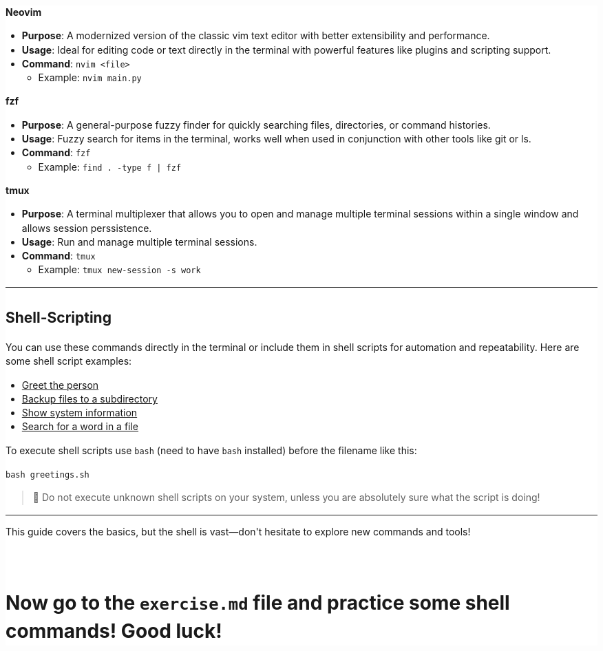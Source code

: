   **Neovim**

  - **Purpose**: A modernized version of the classic vim text editor with better extensibility and performance.
  - **Usage**: Ideal for editing code or text directly in the terminal with powerful features like plugins and scripting support.
  - **Command**: `nvim <file>`
	  - Example: `nvim main.py`

  **fzf**

  - **Purpose**: A general-purpose fuzzy finder for quickly searching files, directories, or command histories.
  - **Usage**: Fuzzy search for items in the terminal, works well when used in conjunction with other tools like git or ls.
  - **Command**: `fzf`
	  - Example: `find . -type f | fzf`

  **tmux**

  - **Purpose**: A terminal multiplexer that allows you to open and manage multiple terminal sessions within a single window and allows session perssistence.
  - **Usage**: Run and manage multiple terminal sessions.
  - **Command**: `tmux`
	  - Example: `tmux new-session -s work`

---

## **Shell-Scripting**

You can use these commands directly in the terminal or include them in shell scripts for automation and repeatability. Here are some shell script examples:

- [Greet the person](`./scripts/greetings.sh`)
- [Backup files to a subdirectory](`./scripts/backup-files.sh`)
- [Show system information](`./scripts/sys-info.sh`)
- [Search for a word in a file](`./scripts/search-line.sh`)

To execute shell scripts use `bash` (need to have `bash` installed) before the filename like this:

  ```shell
  bash greetings.sh
  ```

> 🚨 Do not execute unknown shell scripts on your system, unless you are absolutely sure what the script is doing!

---

This guide covers the basics, but the shell is vast—don't hesitate to explore new commands and tools!

<br>

# Now go to the `exercise.md` file and practice some shell commands! Good luck!

